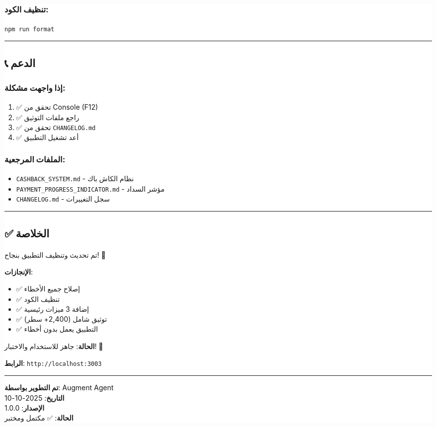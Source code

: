 ### تنظيف الكود:
```bash
npm run format
```

---

## 📞 الدعم

### إذا واجهت مشكلة:
1. ✅ تحقق من Console (F12)
2. ✅ راجع ملفات التوثيق
3. ✅ تحقق من `CHANGELOG.md`
4. ✅ أعد تشغيل التطبيق

### الملفات المرجعية:
- `CASHBACK_SYSTEM.md` - نظام الكاش باك
- `PAYMENT_PROGRESS_INDICATOR.md` - مؤشر السداد
- `CHANGELOG.md` - سجل التغييرات

---

## ✅ الخلاصة

تم تحديث وتنظيف التطبيق بنجاح! 🎉

**الإنجازات**:
- ✅ إصلاح جميع الأخطاء
- ✅ تنظيف الكود
- ✅ إضافة 3 ميزات رئيسية
- ✅ توثيق شامل (2,400+ سطر)
- ✅ التطبيق يعمل بدون أخطاء

**الحالة**: جاهز للاستخدام والاختبار! 🚀

**الرابط**: `http://localhost:3003`

---

**تم التطوير بواسطة**: Augment Agent  
**التاريخ**: 2025-10-10  
**الإصدار**: 1.0.0  
**الحالة**: ✅ مكتمل ومختبر

